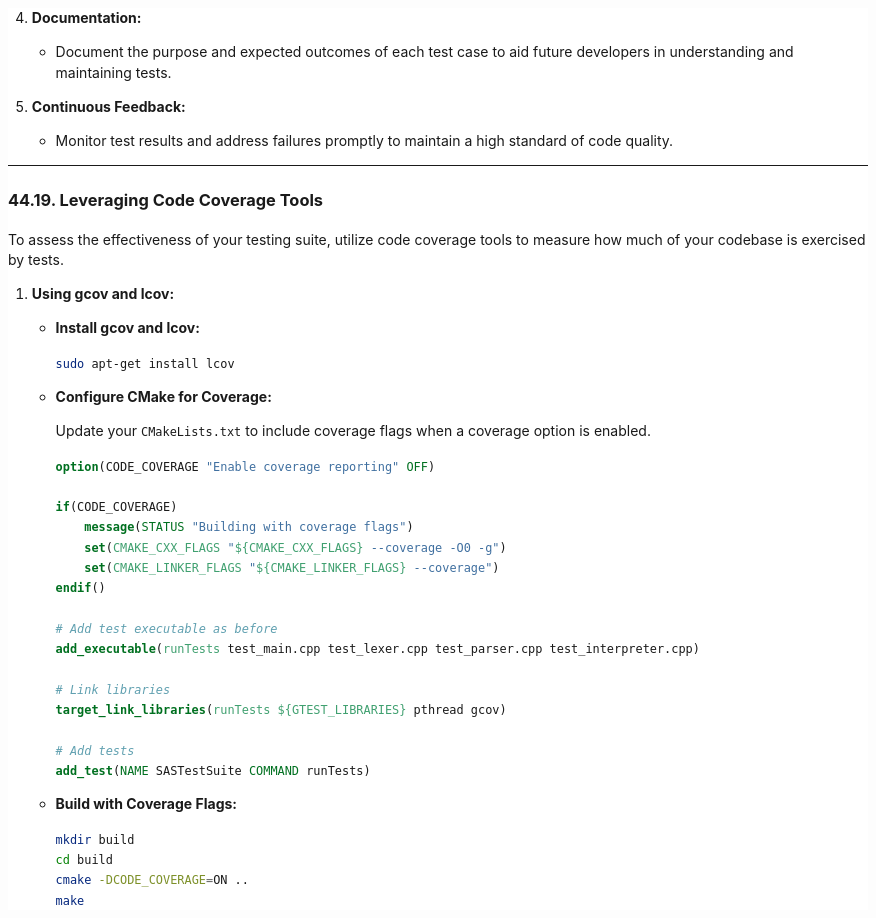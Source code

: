 4. **Documentation:**
   - Document the purpose and expected outcomes of each test case to aid future developers in understanding and maintaining tests.

5. **Continuous Feedback:**
   - Monitor test results and address failures promptly to maintain a high standard of code quality.

---

### **44.19. Leveraging Code Coverage Tools**

To assess the effectiveness of your testing suite, utilize code coverage tools to measure how much of your codebase is exercised by tests.

1. **Using gcov and lcov:**

   - **Install gcov and lcov:**

     ```bash
     sudo apt-get install lcov
     ```

   - **Configure CMake for Coverage:**

     Update your `CMakeLists.txt` to include coverage flags when a coverage option is enabled.

     ```cmake
     option(CODE_COVERAGE "Enable coverage reporting" OFF)

     if(CODE_COVERAGE)
         message(STATUS "Building with coverage flags")
         set(CMAKE_CXX_FLAGS "${CMAKE_CXX_FLAGS} --coverage -O0 -g")
         set(CMAKE_LINKER_FLAGS "${CMAKE_LINKER_FLAGS} --coverage")
     endif()

     # Add test executable as before
     add_executable(runTests test_main.cpp test_lexer.cpp test_parser.cpp test_interpreter.cpp)

     # Link libraries
     target_link_libraries(runTests ${GTEST_LIBRARIES} pthread gcov)
     
     # Add tests
     add_test(NAME SASTestSuite COMMAND runTests)
     ```

   - **Build with Coverage Flags:**

     ```bash
     mkdir build
     cd build
     cmake -DCODE_COVERAGE=ON ..
     make
     ```

